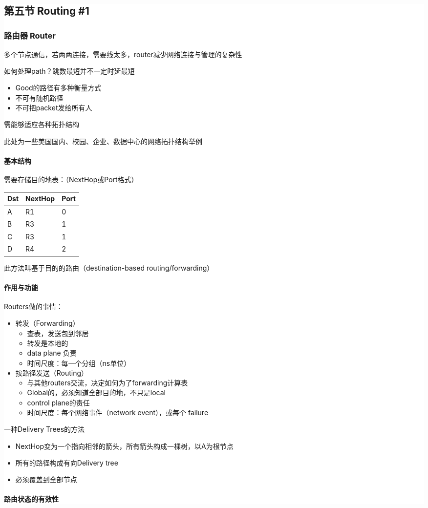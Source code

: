 ## 第五节 Routing #1

### 路由器 Router

多个节点通信，若两两连接，需要线太多，router减少网络连接与管理的复杂性

如何处理path？跳数最短并不一定时延最短

* Good的路径有多种衡量方式
* 不可有随机路径
* 不可把packet发给所有人

需能够适应各种拓扑结构

此处为一些美国国内、校园、企业、数据中心的网络拓扑结构举例

#### 基本结构

需要存储目的地表：（NextHop或Port格式）

| Dst  | NextHop | Port |
| ---- | ------- | ---- |
| A    | R1      | 0    |
| B    | R3      | 1    |
| C    | R3      | 1    |
| D    | R4      | 2    |

此方法叫基于目的的路由（destination-based routing/forwarding）

#### 作用与功能

Routers做的事情：

* 转发（Forwarding）
  * 查表，发送包到邻居
  * 转发是本地的
  * data plane 负责
  * 时间尺度：每一个分组（ns单位）
* 按路径发送（Routing）
  * 与其他routers交流，决定如何为了forwarding计算表
  * Global的，必须知道全部目的地，不只是local
  * control plane的责任
  * 时间尺度：每个网络事件（network event），或每个 failure

一种Delivery Trees的方法

* NextHop变为一个指向相邻的箭头，所有箭头构成一棵树，以A为根节点

* 所有的路径构成有向Delivery tree
* 必须覆盖到全部节点

#### 路由状态的有效性
